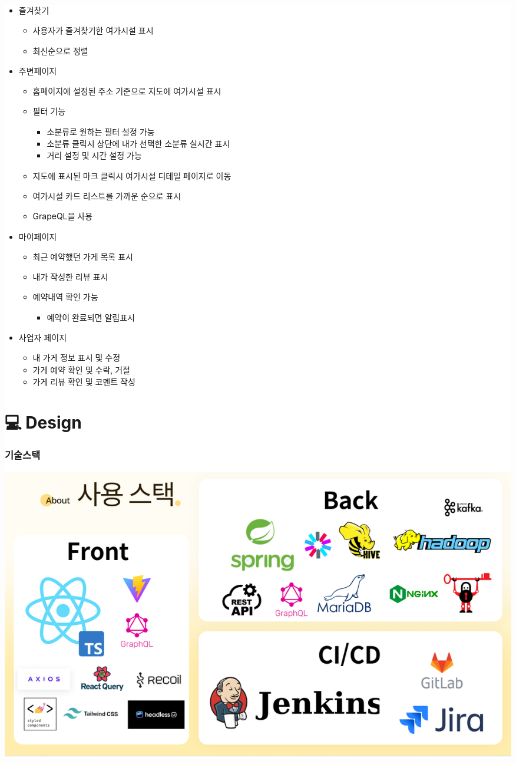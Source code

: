 - 즐겨찾기
  
  - 사용자가 즐겨찾기한 여가시설 표시
  
  - 최신순으로 정렬

- 주변페이지
  
  - 홈페이지에 설정된 주소 기준으로 지도에 여가시설 표시
  
  - 필터 기능
    
    - 소분류로 원하는 필터 설정 가능
    - 소분류 클릭시 상단에 내가 선택한 소분류 실시간 표시
    - 거리 설정 및 시간 설정 가능
  
  - 지도에 표시된 마크 클릭시 여가시설 디테일 페이지로 이동
  
  - 여가시설 카드 리스트를 가까운 순으로 표시
  
  - GrapeQL을 사용

- 마이페이지
  
  - 최근 예약했던 가게 목록 표시
  
  - 내가 작성한 리뷰 표시
  
  - 예약내역 확인 가능
    
    - 예약이 완료되면 알림표시

- 사업자 페이지
  
  - 내 가게 정보 표시 및 수정
  - 가게 예약 확인 및 수락, 거절
  - 가게 리뷰 확인 및 코멘트 작성

# 💻 Design

### 기술스택

![stackimg](./readmeimg/stack.png)

